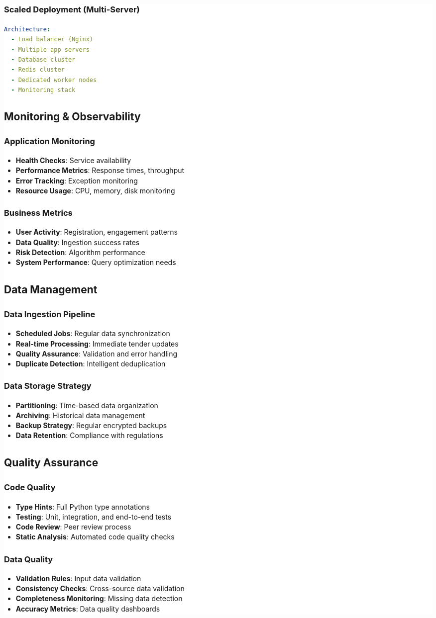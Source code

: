 ### Scaled Deployment (Multi-Server)
```yaml
Architecture:
  - Load balancer (Nginx)
  - Multiple app servers
  - Database cluster
  - Redis cluster
  - Dedicated worker nodes
  - Monitoring stack
```

## Monitoring & Observability

### Application Monitoring
- **Health Checks**: Service availability
- **Performance Metrics**: Response times, throughput
- **Error Tracking**: Exception monitoring
- **Resource Usage**: CPU, memory, disk monitoring

### Business Metrics
- **User Activity**: Registration, engagement patterns
- **Data Quality**: Ingestion success rates
- **Risk Detection**: Algorithm performance
- **System Performance**: Query optimization needs

## Data Management

### Data Ingestion Pipeline
- **Scheduled Jobs**: Regular data synchronization
- **Real-time Processing**: Immediate tender updates
- **Quality Assurance**: Validation and error handling
- **Duplicate Detection**: Intelligent deduplication

### Data Storage Strategy
- **Partitioning**: Time-based data organization
- **Archiving**: Historical data management
- **Backup Strategy**: Regular encrypted backups
- **Data Retention**: Compliance with regulations

## Quality Assurance

### Code Quality
- **Type Hints**: Full Python type annotations
- **Testing**: Unit, integration, and end-to-end tests
- **Code Review**: Peer review process
- **Static Analysis**: Automated code quality checks

### Data Quality
- **Validation Rules**: Input data validation
- **Consistency Checks**: Cross-source data validation
- **Completeness Monitoring**: Missing data detection
- **Accuracy Metrics**: Data quality dashboards
